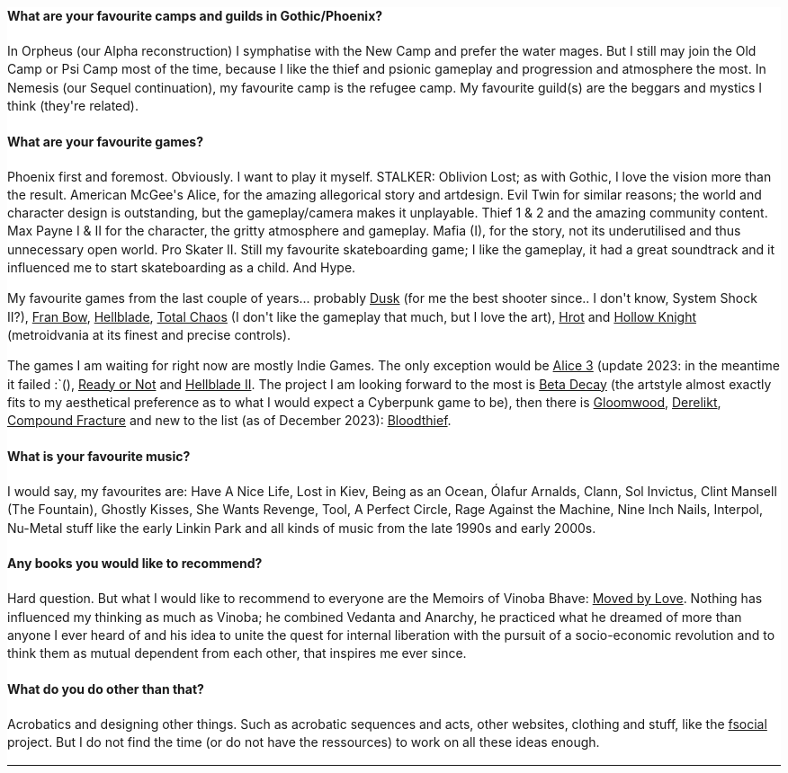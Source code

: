 #### What are your favourite camps and guilds in Gothic/Phoenix?
In Orpheus (our Alpha reconstruction) I symphatise with the New Camp and prefer the water mages. But I still may join the Old Camp or Psi Camp most of the time, because I like the thief and psionic gameplay and progression and atmosphere the most. In Nemesis (our Sequel continuation), my favourite camp is the refugee camp. My favourite guild(s) are the beggars and mystics I think (they're related).

#### What are your favourite games?
Phoenix first and foremost. Obviously. I want to play it myself. STALKER: Oblivion Lost; as with Gothic, I love the vision more than the result. American McGee's Alice, for the amazing allegorical story and artdesign. Evil Twin for similar reasons; the world and character design is outstanding, but the gameplay/camera makes it unplayable. Thief 1 & 2 and the amazing community content. Max Payne I & II for the character, the gritty atmosphere and gameplay. Mafia (I), for the story, not its underutilised and thus unnecessary open world. Pro Skater II. Still my favourite skateboarding game; I like the gameplay, it had a great soundtrack and it influenced me to start skateboarding as a child. And Hype.

My favourite games from the last couple of years... probably [Dusk](https://newblood.games/dusk) (for me the best shooter since.. I don't know, System Shock II?), [Fran Bow](https://killmondaygames.com/fran-bow/), [Hellblade](https://hellblade.com/), [Total Chaos](https://www.moddb.com/mods/total-chaos) (I don't like the gameplay that much, but I love the art), [Hrot](https://www.gog.com/game/hrot) and [Hollow Knight](https://www.gog.com/game/hollow_knight) (metroidvania at its finest and precise controls).

The games I am waiting for right now are mostly Indie Games. The only exception would be [Alice 3](https://www.americanmcgee.com/) (update 2023: in the meantime it failed :`(), [Ready or Not](https://www.youtube.com/watch?v=hdJI3_8zG7A) and [Hellblade II](https://ninjatheory.com/). The project I am looking forward to the most is [Beta Decay](https://www.youtube.com/watch?v=AHqHYhX2tAI) (the artstyle almost exactly fits to my aesthetical preference as to what I would expect a Cyberpunk game to be), then there is [Gloomwood](https://www.youtube.com/watch?v=wGzx-sElP-I), [Derelikt](https://visuwyg.itch.io/derelikt), [Compound Fracture](https://www.youtube.com/watch?v=7hdkmGLO0vQ) and new to the list (as of December 2023): [Bloodthief](https://www.youtube.com/watch?v=zpTcXky_8yo).
    
#### What is your favourite music?
I would say, my favourites are: Have A Nice Life, Lost in Kiev, Being as an Ocean, Ólafur Arnalds, Clann, Sol Invictus, Clint Mansell (The Fountain), Ghostly Kisses, She Wants Revenge, Tool, A Perfect Circle, Rage Against the Machine, Nine Inch Nails, Interpol, Nu-Metal stuff like the early Linkin Park and all kinds of music from the late 1990s and early 2000s.

#### Any books you would like to recommend?
Hard question. But what I would like to recommend to everyone are the Memoirs of Vinoba Bhave: [Moved by Love](https://archive.org/details/MovedByLove-English-VinobaBhave). Nothing has influenced my thinking as much as Vinoba; he combined Vedanta and Anarchy, he practiced what he dreamed of more than anyone I ever heard of and his idea to unite the quest for internal liberation with the pursuit of a socio-economic revolution and to think them as mutual dependent from each other, that inspires me ever since.

#### What do you do other than that?
Acrobatics and designing other things. Such as acrobatic sequences and acts, other websites, clothing and stuff, like the [fsocial](https://fsoci.al/) project. But I do not find the time (or do not have the ressources) to work on all these ideas enough.

---  